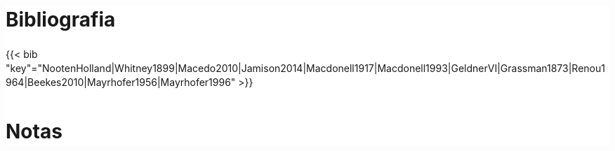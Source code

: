 # Bibliografia

{{< bib "key"="NootenHolland|Whitney1899|Macedo2010|Jamison2014|Macdonell1917|Macdonell1993|GeldnerVI|Grassman1873|Renou1964|Beekes2010|Mayrhofer1956|Mayrhofer1996" >}}

# Notas

[^1]: Se quiserem, vejam a discussão do Matthew Scarborough sobre dicionários etimológicos de línguas índicas [aqui](https://consultingphilologist.wordpress.com/2020/08/30/indo-european-etymological-dictionaries-for-the-perplexed-indic/)
[^2]:
    Oldenberg [-@Oldenberg2005 7--30] fez um extenso trabalho
    estatístico sobre os metros do r̥gveda no qual ele propõe que a forma
    mais básica dos versos de estrofes octossilábicas teria as 2ª, 4ª,
    6ª e 8ª sílabas preferencialmente longas para dar o andamento
    jâmbico e os acentos cairiam predominantemente nas sílabas longas.
    Algo como:

    > ⏓ ‒ ⏓ ⏓ \| ⏑ ‒ ⏑ ⏓ \|\|

[^3]: Isto é, verbo de movimento + acusativo
[^4]: Traduz gr. λόγος, ῥῆμα.
[^5]: Grassman p.13: '_Es hebt das nächst vorhergehende oder höchstens durch ein Wörtchen wie hí oder īm getrennte Wort hervor, in dem Sinne, dass von dem durch dies Wort bezeichneten oder angedeuteten Dinge das zu sagende mehr gilt als von jedem andern, oder nur von ihm; es heisst also z. B. tuám aṅgá: kein anderer (mehr) als du, nur du, du gerade; yás aṅgá, gerade der, welcher; yád aṅgá, gerade dann, oder gerade darum, weil; kím aṅgá, warum sonst, aus welchem andern Grunde u. s. w. (vgl. 84,6---9; 572,2.) Das hervorgehobene Wort steht am Anfang des Versgliedes._'
